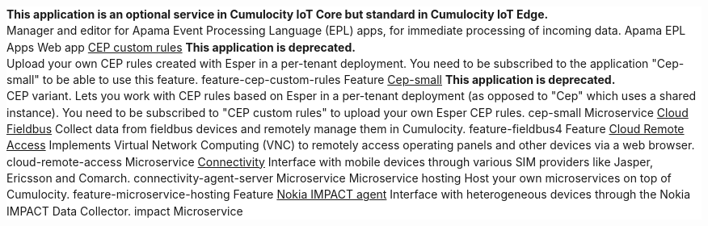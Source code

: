 <td style="text-align:left"><b>This application is an optional service in Cumulocity IoT Core but standard in Cumulocity IoT Edge.</b><br>
Manager and editor for Apama Event Processing Language (EPL) apps, for immediate processing of incoming data.</td>
<td style="text-align:left">Apama EPL Apps</td>
<td style="text-align:left">Web app</td>
</tr>
<tr>
<td style="text-align:center"><a href="/guides/event-language" class="no-ajaxy">CEP custom rules</a></td>
<td style="text-align:left"><b>This application is deprecated.</b><br>Upload your own CEP rules created with Esper in a per-tenant deployment. You need to be subscribed to the application "Cep-small" to be able to use this feature.</td>
<td style="text-align:left">feature-cep-custom-rules</td>
<td style="text-align:left">Feature</td>
</tr>
<tr>
<td style="text-align:center"><a href="/guides/event-language" class="no-ajaxy">Cep-small</a></td>
<td style="text-align:left"><b>This application is deprecated.</b><br>CEP variant. Lets you work with CEP rules based on Esper in a per-tenant deployment (as opposed to "Cep" which uses a shared instance). You need to be subscribed to "CEP custom rules" to upload your own Esper CEP rules.</td>
<td style="text-align:left">cep-small</td>
<td style="text-align:left">Microservice</td>
</tr>
<tr>
<td style="text-align:center"><a href="/guides/users-guide/optional-services/#cloud-fieldbus" class="no-ajaxy">Cloud Fieldbus</a></td>
<td style="text-align:left">Collect data from fieldbus devices and remotely manage them in Cumulocity.</td>
<td style="text-align:left">feature-fieldbus4</td>
<td style="text-align:left">Feature</td>
</tr>
<tr>
<td style="text-align:center"><a href="/guides/users-guide/optional-services/#cloud-remote-access" class="no-ajaxy">Cloud Remote Access</a></td>
<td style="text-align:left">Implements Virtual Network Computing (VNC) to remotely access operating panels and other devices via a web browser.</td>
<td style="text-align:left">cloud-remote-access</td>
<td style="text-align:left">Microservice</td>
</tr>
<tr>
<td style="text-align:center"><a href="/guides/users-guide/optional-services/#connectivity" class="no-ajaxy">Connectivity</a></td>
<td style="text-align:left">Interface with mobile devices through various SIM providers like Jasper, Ericsson and Comarch.</td>
<td style="text-align:left">connectivity-agent-server</td>
<td style="text-align:left">Microservice</td>
</tr>
<tr>
<td style="text-align:center">Microservice hosting</td>
<td style="text-align:left">Host your own microservices on top of Cumulocity.</td>
<td style="text-align:left">feature-microservice-hosting</td>
<td style="text-align:left">Feature</td>
</tr>
<tr>
<td style="text-align:center"><a href="/guides/users-guide/optional-services#nokia-impact" class="no-ajaxy">Nokia IMPACT agent</a></td>
<td style="text-align:left">Interface with heterogeneous devices through the Nokia IMPACT Data Collector.</td>
<td style="text-align:left">impact</td>
<td style="text-align:left">Microservice</td>
</tr>
<tr>